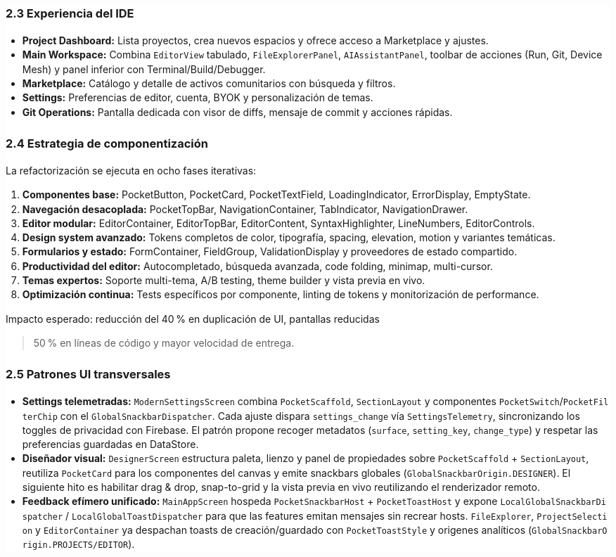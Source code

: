 ### 2.3 Experiencia del IDE

- **Project Dashboard:** Lista proyectos, crea nuevos espacios y ofrece acceso a
  Marketplace y ajustes.
- **Main Workspace:** Combina `EditorView` tabulado, `FileExplorerPanel`,
  `AIAssistantPanel`, toolbar de acciones (Run, Git, Device Mesh) y panel
  inferior con Terminal/Build/Debugger.
- **Marketplace:** Catálogo y detalle de activos comunitarios con búsqueda y
  filtros.
- **Settings:** Preferencias de editor, cuenta, BYOK y personalización de temas.
- **Git Operations:** Pantalla dedicada con visor de diffs, mensaje de commit y
  acciones rápidas.

### 2.4 Estrategia de componentización

La refactorización se ejecuta en ocho fases iterativas:

1. **Componentes base:** PocketButton, PocketCard, PocketTextField,
   LoadingIndicator, ErrorDisplay, EmptyState.
2. **Navegación desacoplada:** PocketTopBar, NavigationContainer, TabIndicator,
   NavigationDrawer.
3. **Editor modular:** EditorContainer, EditorTopBar, EditorContent,
   SyntaxHighlighter, LineNumbers, EditorControls.
4. **Design system avanzado:** Tokens completos de color, tipografía, spacing,
   elevation, motion y variantes temáticas.
5. **Formularios y estado:** FormContainer, FieldGroup, ValidationDisplay y
   proveedores de estado compartido.
6. **Productividad del editor:** Autocompletado, búsqueda avanzada, code
   folding, minimap, multi-cursor.
7. **Temas expertos:** Soporte multi-tema, A/B testing, theme builder y vista
   previa en vivo.
8. **Optimización continua:** Tests específicos por componente, linting de
   tokens y monitorización de performance.

Impacto esperado: reducción del 40 % en duplicación de UI, pantallas reducidas

> 50 % en líneas de código y mayor velocidad de entrega.

### 2.5 Patrones UI transversales

- **Settings telemetradas:** `ModernSettingsScreen` combina `PocketScaffold`,
  `SectionLayout` y componentes `PocketSwitch`/`PocketFilterChip` con el
  `GlobalSnackbarDispatcher`. Cada ajuste dispara `settings_change` vía
  `SettingsTelemetry`, sincronizando los toggles de privacidad con Firebase. El
  patrón propone recoger metadatos (`surface`, `setting_key`, `change_type`) y
  respetar las preferencias guardadas en DataStore.
- **Diseñador visual:** `DesignerScreen` estructura paleta, lienzo y panel de
  propiedades sobre `PocketScaffold` + `SectionLayout`, reutiliza `PocketCard`
  para los componentes del canvas y emite snackbars globales
  (`GlobalSnackbarOrigin.DESIGNER`). El siguiente hito es habilitar drag & drop,
  snap-to-grid y la vista previa en vivo reutilizando el renderizador remoto.
- **Feedback efímero unificado:** `MainAppScreen` hospeda `PocketSnackbarHost` +
  `PocketToastHost` y expone `LocalGlobalSnackbarDispatcher` /
  `LocalGlobalToastDispatcher` para que las features emitan mensajes sin recrear
  hosts. `FileExplorer`, `ProjectSelection` y `EditorContainer` ya despachan
  toasts de creación/guardado con `PocketToastStyle` y origenes analíticos
  (`GlobalSnackbarOrigin.PROJECTS/EDITOR`).
